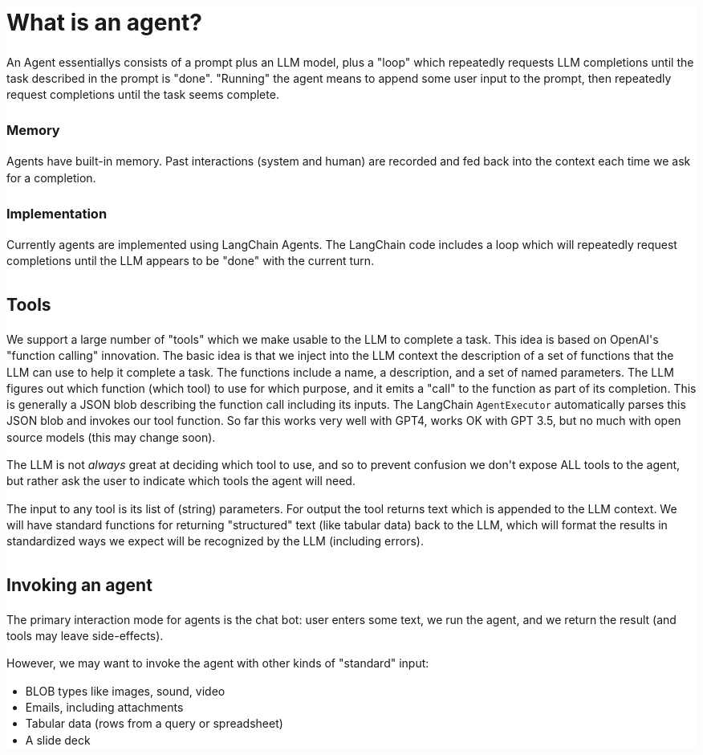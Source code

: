 # What is an agent?

An Agent essentiallys consists of a prompt plus an LLM model, plus a "loop" which repeatedly
requests LLM completions until the task described in the prompt is "done". 
"Running" the agent means to append some user input to the prompt, then repeatedly
request completions until the task seems complete.

### Memory

Agents have built-in memory. Past interactions (system and human) are recorded and fed
back into the context each time we ask for a completion.

### Implementation

Currently agents are implemented using LangChain Agents. The LangChain code includes
a loop which will repeatedly request completions until the LLM appears to be "done"
with the current turn.

## Tools

We support a large number of "tools" which we make usable to the LLM to complete a 
task. This idea is based on OpenAI's "function calling" innovation. The basic idea
is that we inject into the LLM context the description of a set of functions
that the LLM can use to help it complete a task. The functions include a name,
a description, and a set of named parameters. The LLM figures out which function (which tool)
to use for which purpose, and it emits a "call" to the function as part of its
completion. This is generally a JSON blob describing the function call including its
inputs. The LangChain `AgentExecutor` automatically parses this JSON blob and
invokes our tool function. So far this works very well with GPT4, works OK with GPT 3.5,
but no much with open source models (this may change soon).

The LLM is not *always* great at deciding which tool to use, and so to prevent
confusion we don't expose ALL tools to the agent, but rather ask the user to indicate
which tools the agent will need.

The input to any tool is its list of (string) parameters. For output the tool
returns text which is appended to the LLM context. We will have standard functions
for returning "structured" text (like tabular data) back to the LLM, which will
format the results in standardized ways we expect will be recognized by the LLM
(including errors).

## Invoking an agent

The primary interaction mode for agents is the chat bot: user enters some text,
we run the agent, and we return the result (and tools may leave side-effects).

However, we may want to invoke the agent with other kinds of "standard" input:
- BLOB types like images, sound, video
- Emails, including attachments
- Tabular data (rows from a query or spreadsheet)
- A slide deck
